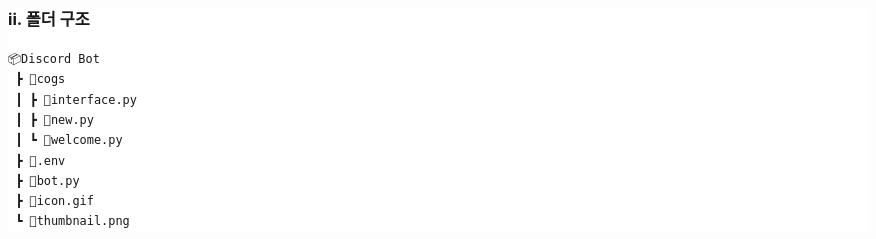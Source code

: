 ### ii. 폴더 구조

```tree
📦Discord Bot
 ┣ 📂cogs
 ┃ ┣ 📜interface.py
 ┃ ┣ 📜new.py
 ┃ ┗ 📜welcome.py
 ┣ 📜.env
 ┣ 📜bot.py
 ┣ 📜icon.gif
 ┗ 📜thumbnail.png
 ```